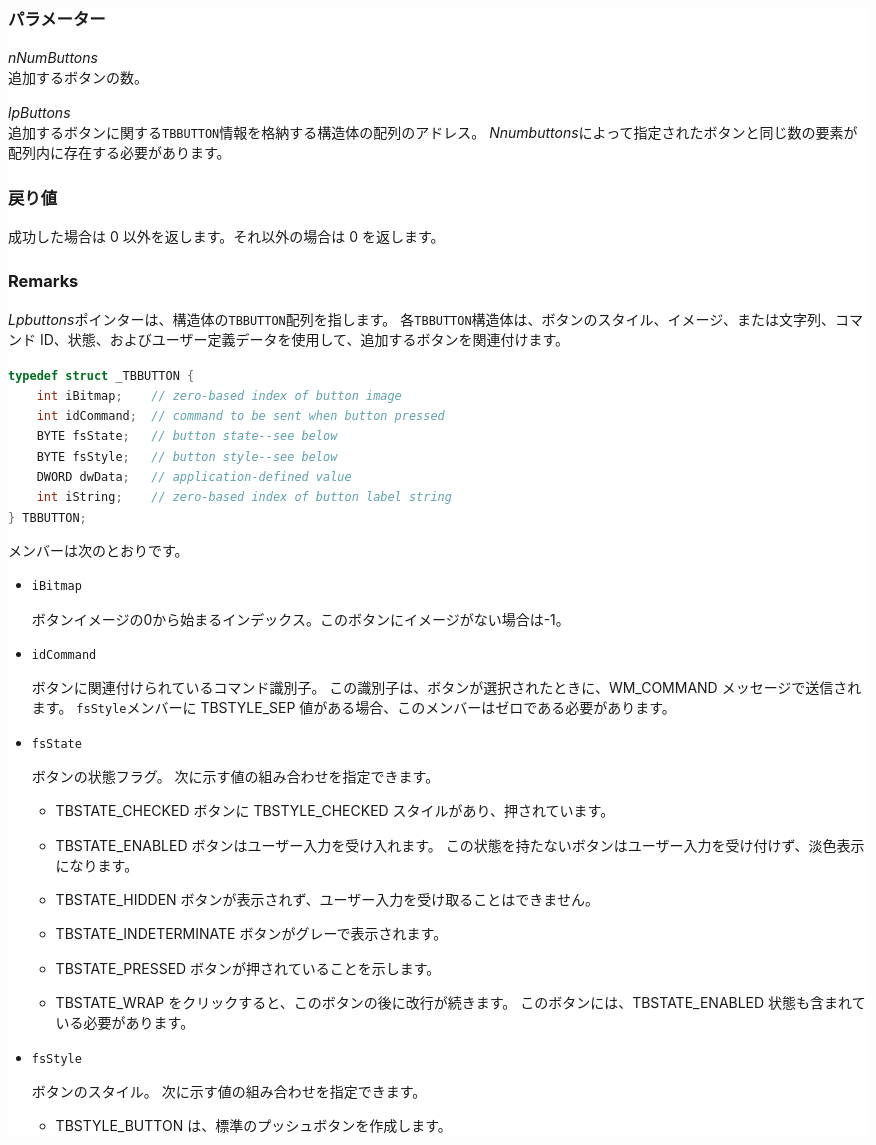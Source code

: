 ### <a name="parameters"></a>パラメーター

*nNumButtons*<br/>
追加するボタンの数。

*lpButtons*<br/>
追加するボタンに関する`TBBUTTON`情報を格納する構造体の配列のアドレス。 *Nnumbuttons*によって指定されたボタンと同じ数の要素が配列内に存在する必要があります。

### <a name="return-value"></a>戻り値

成功した場合は 0 以外を返します。それ以外の場合は 0 を返します。

### <a name="remarks"></a>Remarks

*Lpbuttons*ポインターは、構造体の`TBBUTTON`配列を指します。 各`TBBUTTON`構造体は、ボタンのスタイル、イメージ、または文字列、コマンド ID、状態、およびユーザー定義データを使用して、追加するボタンを関連付けます。

```cpp
typedef struct _TBBUTTON {
    int iBitmap;    // zero-based index of button image
    int idCommand;  // command to be sent when button pressed
    BYTE fsState;   // button state--see below
    BYTE fsStyle;   // button style--see below
    DWORD dwData;   // application-defined value
    int iString;    // zero-based index of button label string
} TBBUTTON;
```

メンバーは次のとおりです。

- `iBitmap`

   ボタンイメージの0から始まるインデックス。このボタンにイメージがない場合は-1。

- `idCommand`

   ボタンに関連付けられているコマンド識別子。 この識別子は、ボタンが選択されたときに、WM_COMMAND メッセージで送信されます。 `fsStyle`メンバーに TBSTYLE_SEP 値がある場合、このメンバーはゼロである必要があります。

- `fsState`

   ボタンの状態フラグ。 次に示す値の組み合わせを指定できます。

   - TBSTATE_CHECKED ボタンに TBSTYLE_CHECKED スタイルがあり、押されています。

   - TBSTATE_ENABLED ボタンはユーザー入力を受け入れます。 この状態を持たないボタンはユーザー入力を受け付けず、淡色表示になります。

   - TBSTATE_HIDDEN ボタンが表示されず、ユーザー入力を受け取ることはできません。

   - TBSTATE_INDETERMINATE ボタンがグレーで表示されます。

   - TBSTATE_PRESSED ボタンが押されていることを示します。

   - TBSTATE_WRAP をクリックすると、このボタンの後に改行が続きます。 このボタンには、TBSTATE_ENABLED 状態も含まれている必要があります。

- `fsStyle`

   ボタンのスタイル。 次に示す値の組み合わせを指定できます。

   - TBSTYLE_BUTTON は、標準のプッシュボタンを作成します。

